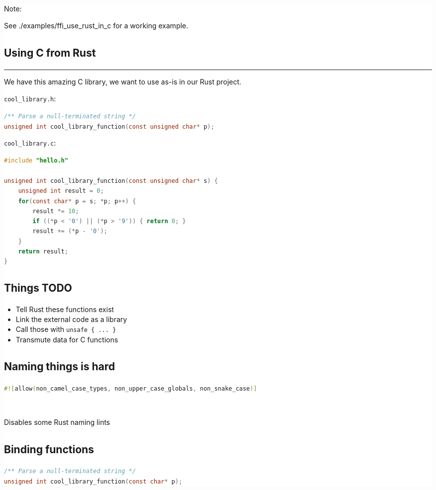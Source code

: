 Note:

See ./examples/ffi_use_rust_in_c for a working example.

## Using C from Rust

---

We have this amazing C library, we want to use as-is in our Rust project.

`cool_library.h`:

```c []
/** Parse a null-terminated string */
unsigned int cool_library_function(const unsigned char* p);
```

`cool_library.c`:

```c []
#include "hello.h"

unsigned int cool_library_function(const unsigned char* s) {
    unsigned int result = 0;
    for(const char* p = s; *p; p++) {
        result *= 10;
        if ((*p < '0') || (*p > '9')) { return 0; }
        result += (*p - '0');
    }
    return result;
}
```

## Things TODO

- Tell Rust these functions exist
- Link the external code as a library
- Call those with `unsafe { ... }`
- Transmute data for C functions

## Naming things is hard

```rust
#![allow(non_camel_case_types, non_upper_case_globals, non_snake_case)]
```

<p>&nbsp;</p>

Disables some Rust naming lints

## Binding functions

```c
/** Parse a null-terminated string */
unsigned int cool_library_function(const char* p);
```


[might]: https://learn.microsoft.com/en-us/cpp/cpp/argument-passing-and-naming-conventions?view=msvc-170
[several]: https://github.com/rust-lang/rust/blob/99f77a2eda555b50b518f74823ab636a20efb87f/compiler/rustc_target/src/spec/abi/mod.rs#L12